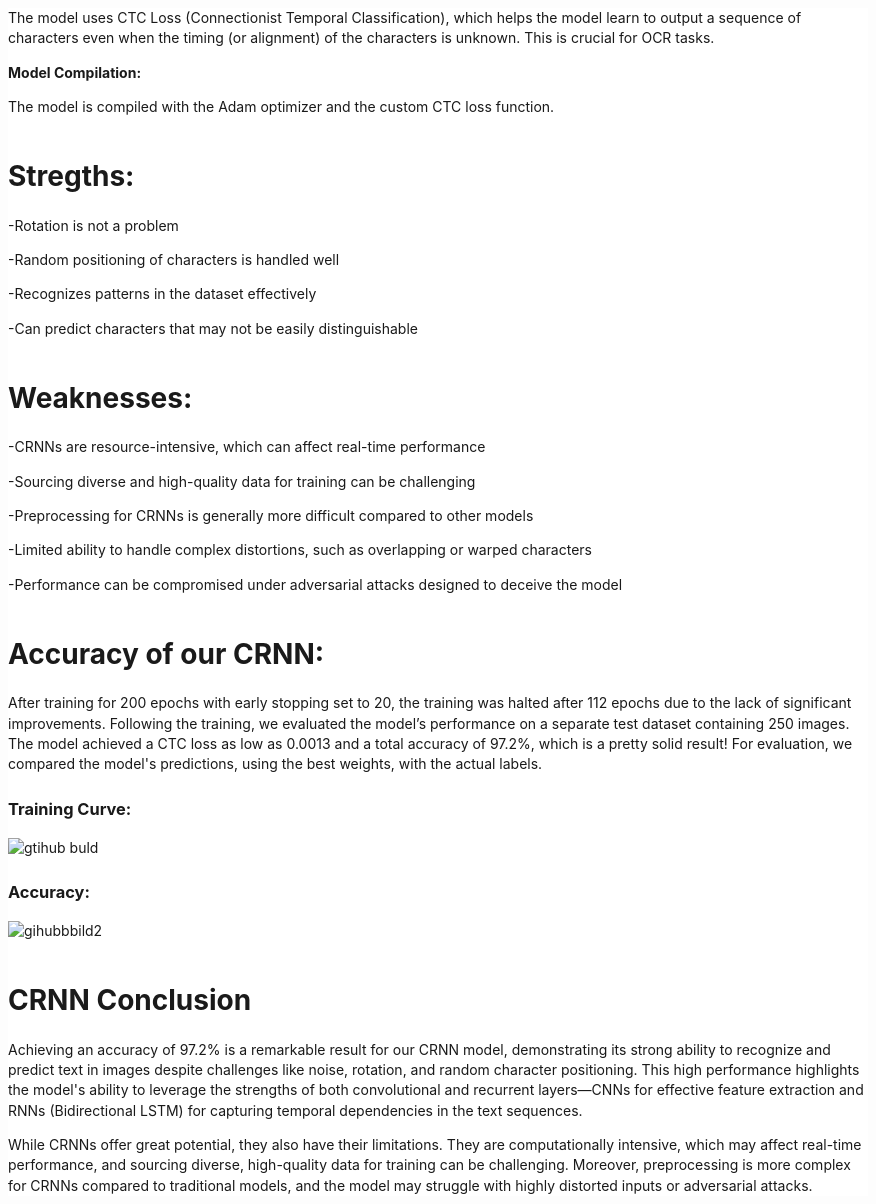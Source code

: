 The model uses CTC Loss (Connectionist Temporal Classification), which helps the model learn to output a sequence of characters even when the timing (or alignment) of the characters is unknown. This is crucial for OCR tasks.

**Model Compilation:**

The model is compiled with the Adam optimizer and the custom CTC loss function.

# Stregths:
-Rotation is not a problem

-Random positioning of characters is handled well

-Recognizes patterns in the dataset effectively

-Can predict characters that may not be easily distinguishable

# Weaknesses:
-CRNNs are resource-intensive, which can affect real-time performance

-Sourcing diverse and high-quality data for training can be challenging

-Preprocessing for CRNNs is generally more difficult compared to other models

-Limited ability to handle complex distortions, such as overlapping or warped characters

-Performance can be compromised under adversarial attacks designed to deceive the model

# Accuracy of our CRNN:
After training for 200 epochs with early stopping set to 20, the training was halted after 112 epochs due to the lack of significant improvements. Following the training, we evaluated the model’s performance on a separate test dataset containing 250 images. The model achieved a CTC loss as low as 0.0013 and a total accuracy of 97.2%, which is a pretty solid result! 
For evaluation, we compared the model's predictions, using the best weights, with the actual labels.

### Training Curve:
![gtihub buld](https://github.com/user-attachments/assets/00e7433b-38d8-4bbd-8d98-4db872f167cf)
### Accuracy:
![gihubbbild2](https://github.com/user-attachments/assets/2bef8fa8-7586-488f-8d22-765137f2d280)

# CRNN Conclusion
Achieving an accuracy of 97.2% is a remarkable result for our CRNN model, demonstrating its strong ability to recognize and predict text in images despite challenges like noise, rotation, and random character positioning. This high performance highlights the model's ability to leverage the strengths of both convolutional and recurrent layers—CNNs for effective feature extraction and RNNs (Bidirectional LSTM) for capturing temporal dependencies in the text sequences.

While CRNNs offer great potential, they also have their limitations. They are computationally intensive, which may affect real-time performance, and sourcing diverse, high-quality data for training can be challenging. Moreover, preprocessing is more complex for CRNNs compared to traditional models, and the model may struggle with highly distorted inputs or adversarial attacks.
